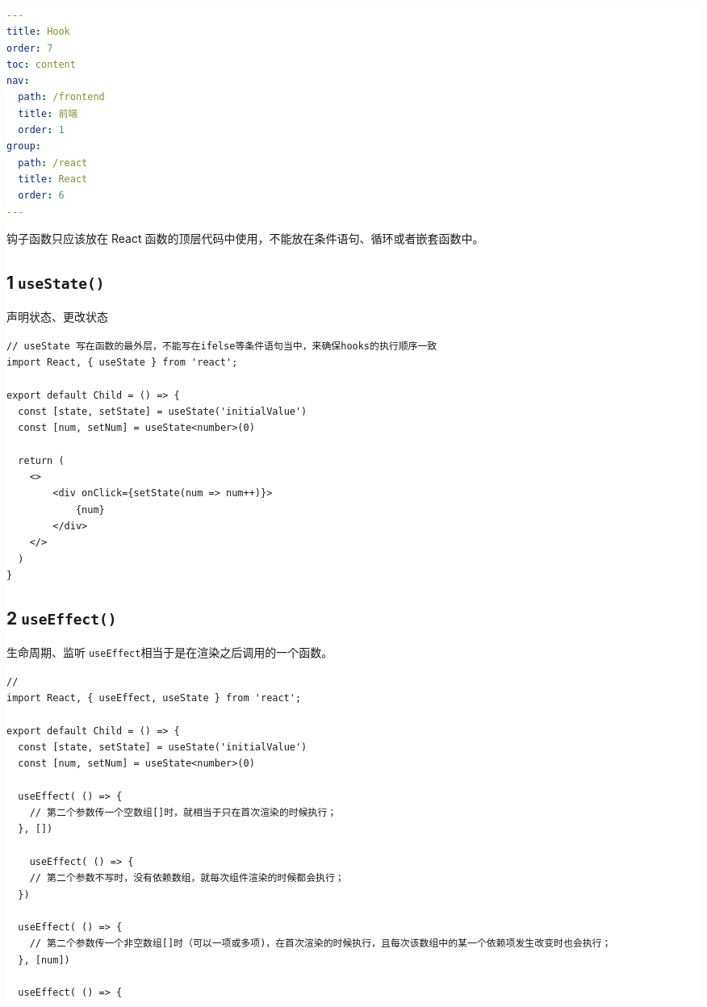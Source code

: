 ```yaml
---
title: Hook
order: 7
toc: content
nav:
  path: /frontend
  title: 前端
  order: 1
group:
  path: /react
  title: React
  order: 6
---
```


钩子函数只应该放在 React 函数的顶层代码中使用，不能放在条件语句、循环或者嵌套函数中。

## 1 `useState()`

声明状态、更改状态

```Ts
// useState 写在函数的最外层，不能写在ifelse等条件语句当中，来确保hooks的执行顺序一致
import React, { useState } from 'react';

export default Child = () => {
  const [state, setState] = useState('initialValue')
  const [num, setNum] = useState<number>(0)

  return (
  	<>
    	<div onClick={setState(num => num++)}>
    		{num}
    	</div>
    </>
  )
}
```

## 2 `useEffect()`

生命周期、监听 `useEffect`相当于是在渲染之后调用的一个函数。

```TS
//
import React, { useEffect, useState } from 'react';

export default Child = () => {
  const [state, setState] = useState('initialValue')
  const [num, setNum] = useState<number>(0)

  useEffect( () => {
    // 第二个参数传一个空数组[]时，就相当于只在首次渲染的时候执行；
  }, [])

    useEffect( () => {
    // 第二个参数不写时，没有依赖数组，就每次组件渲染的时候都会执行；
  })

  useEffect( () => {
    // 第二个参数传一个非空数组[]时（可以一项或多项)，在首次渲染的时候执行，且每次该数组中的某一个依赖项发生改变时也会执行；
  }, [num])

  useEffect( () => {
```
